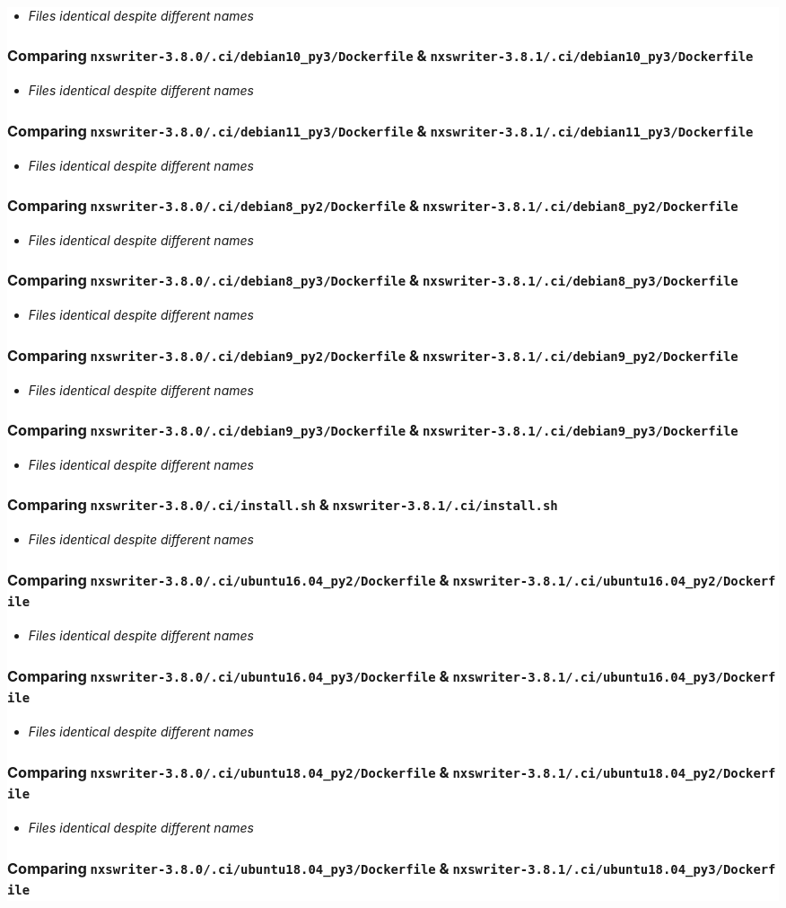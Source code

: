  * *Files identical despite different names*

### Comparing `nxswriter-3.8.0/.ci/debian10_py3/Dockerfile` & `nxswriter-3.8.1/.ci/debian10_py3/Dockerfile`

 * *Files identical despite different names*

### Comparing `nxswriter-3.8.0/.ci/debian11_py3/Dockerfile` & `nxswriter-3.8.1/.ci/debian11_py3/Dockerfile`

 * *Files identical despite different names*

### Comparing `nxswriter-3.8.0/.ci/debian8_py2/Dockerfile` & `nxswriter-3.8.1/.ci/debian8_py2/Dockerfile`

 * *Files identical despite different names*

### Comparing `nxswriter-3.8.0/.ci/debian8_py3/Dockerfile` & `nxswriter-3.8.1/.ci/debian8_py3/Dockerfile`

 * *Files identical despite different names*

### Comparing `nxswriter-3.8.0/.ci/debian9_py2/Dockerfile` & `nxswriter-3.8.1/.ci/debian9_py2/Dockerfile`

 * *Files identical despite different names*

### Comparing `nxswriter-3.8.0/.ci/debian9_py3/Dockerfile` & `nxswriter-3.8.1/.ci/debian9_py3/Dockerfile`

 * *Files identical despite different names*

### Comparing `nxswriter-3.8.0/.ci/install.sh` & `nxswriter-3.8.1/.ci/install.sh`

 * *Files identical despite different names*

### Comparing `nxswriter-3.8.0/.ci/ubuntu16.04_py2/Dockerfile` & `nxswriter-3.8.1/.ci/ubuntu16.04_py2/Dockerfile`

 * *Files identical despite different names*

### Comparing `nxswriter-3.8.0/.ci/ubuntu16.04_py3/Dockerfile` & `nxswriter-3.8.1/.ci/ubuntu16.04_py3/Dockerfile`

 * *Files identical despite different names*

### Comparing `nxswriter-3.8.0/.ci/ubuntu18.04_py2/Dockerfile` & `nxswriter-3.8.1/.ci/ubuntu18.04_py2/Dockerfile`

 * *Files identical despite different names*

### Comparing `nxswriter-3.8.0/.ci/ubuntu18.04_py3/Dockerfile` & `nxswriter-3.8.1/.ci/ubuntu18.04_py3/Dockerfile`
